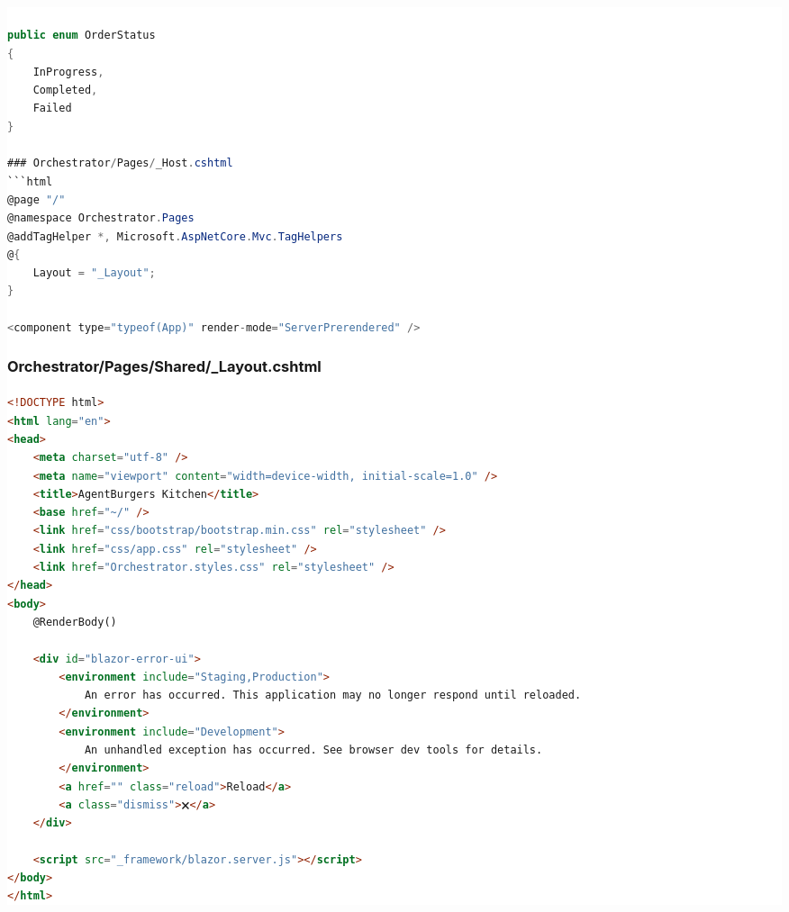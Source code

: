 ```csharp

public enum OrderStatus
{
    InProgress,
    Completed,
    Failed
}

### Orchestrator/Pages/_Host.cshtml
```html
@page "/"
@namespace Orchestrator.Pages
@addTagHelper *, Microsoft.AspNetCore.Mvc.TagHelpers
@{
    Layout = "_Layout";
}

<component type="typeof(App)" render-mode="ServerPrerendered" />
```

### Orchestrator/Pages/Shared/_Layout.cshtml
```html
<!DOCTYPE html>
<html lang="en">
<head>
    <meta charset="utf-8" />
    <meta name="viewport" content="width=device-width, initial-scale=1.0" />
    <title>AgentBurgers Kitchen</title>
    <base href="~/" />
    <link href="css/bootstrap/bootstrap.min.css" rel="stylesheet" />
    <link href="css/app.css" rel="stylesheet" />
    <link href="Orchestrator.styles.css" rel="stylesheet" />
</head>
<body>
    @RenderBody()

    <div id="blazor-error-ui">
        <environment include="Staging,Production">
            An error has occurred. This application may no longer respond until reloaded.
        </environment>
        <environment include="Development">
            An unhandled exception has occurred. See browser dev tools for details.
        </environment>
        <a href="" class="reload">Reload</a>
        <a class="dismiss">🗙</a>
    </div>

    <script src="_framework/blazor.server.js"></script>
</body>
</html>
```
